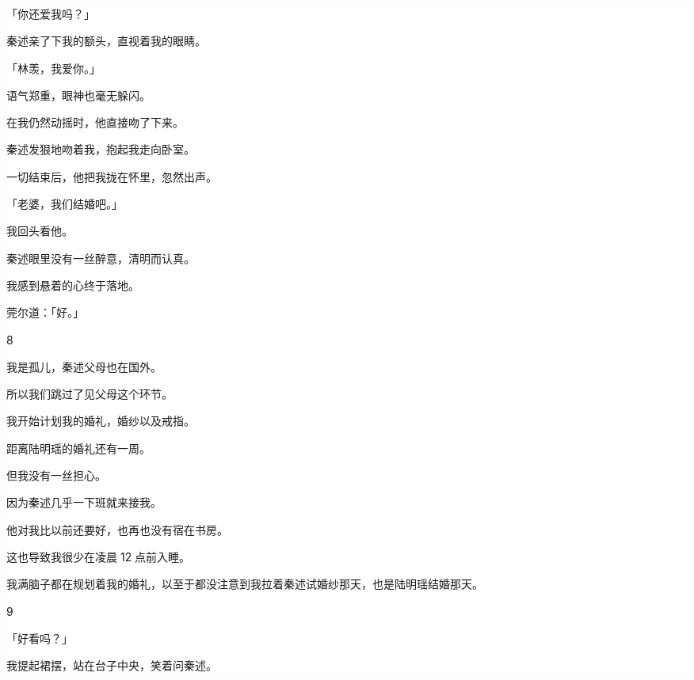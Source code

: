 「你还爱我吗？」


秦述亲了下我的额头，直视着我的眼睛。


「林羡，我爱你。」


语气郑重，眼神也毫无躲闪。


在我仍然动摇时，他直接吻了下来。


秦述发狠地吻着我，抱起我走向卧室。


一切结束后，他把我拢在怀里，忽然出声。


「老婆，我们结婚吧。」


我回头看他。


秦述眼里没有一丝醉意，清明而认真。


我感到悬着的心终于落地。


莞尔道：「好。」


8


我是孤儿，秦述父母也在国外。


所以我们跳过了见父母这个环节。


我开始计划我的婚礼，婚纱以及戒指。


距离陆明瑶的婚礼还有一周。


但我没有一丝担心。


因为秦述几乎一下班就来接我。


他对我比以前还要好，也再也没有宿在书房。


这也导致我很少在凌晨 12 点前入睡。


我满脑子都在规划着我的婚礼，以至于都没注意到我拉着秦述试婚纱那天，也是陆明瑶结婚那天。


9


「好看吗？」


我提起裙摆，站在台子中央，笑着问秦述。
